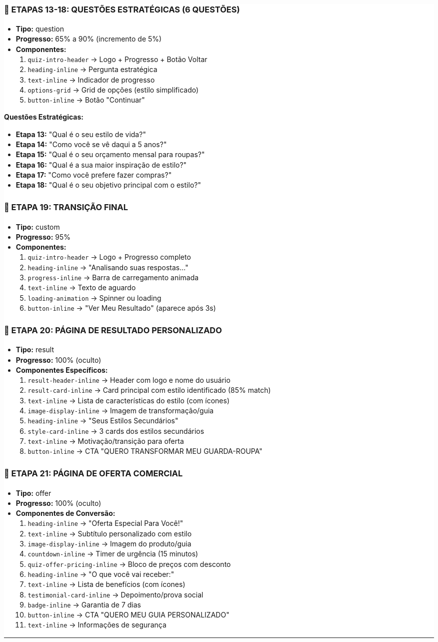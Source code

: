 ### **📍 ETAPAS 13-18: QUESTÕES ESTRATÉGICAS (6 QUESTÕES)**
- **Tipo:** question
- **Progresso:** 65% a 90% (incremento de 5%)
- **Componentes:**
  1. `quiz-intro-header` → Logo + Progresso + Botão Voltar
  2. `heading-inline` → Pergunta estratégica
  3. `text-inline` → Indicador de progresso
  4. `options-grid` → Grid de opções (estilo simplificado)
  5. `button-inline` → Botão "Continuar"

**Questões Estratégicas:**
- **Etapa 13:** "Qual é o seu estilo de vida?"
- **Etapa 14:** "Como você se vê daqui a 5 anos?"
- **Etapa 15:** "Qual é o seu orçamento mensal para roupas?"
- **Etapa 16:** "Qual é a sua maior inspiração de estilo?"
- **Etapa 17:** "Como você prefere fazer compras?"
- **Etapa 18:** "Qual é o seu objetivo principal com o estilo?"

### **📍 ETAPA 19: TRANSIÇÃO FINAL**
- **Tipo:** custom
- **Progresso:** 95%
- **Componentes:**
  1. `quiz-intro-header` → Logo + Progresso completo
  2. `heading-inline` → "Analisando suas respostas..."
  3. `progress-inline` → Barra de carregamento animada
  4. `text-inline` → Texto de aguardo
  5. `loading-animation` → Spinner ou loading
  6. `button-inline` → "Ver Meu Resultado" (aparece após 3s)

### **📍 ETAPA 20: PÁGINA DE RESULTADO PERSONALIZADO**
- **Tipo:** result
- **Progresso:** 100% (oculto)
- **Componentes Específicos:**
  1. `result-header-inline` → Header com logo e nome do usuário
  2. `result-card-inline` → Card principal com estilo identificado (85% match)
  3. `text-inline` → Lista de características do estilo (com ícones)
  4. `image-display-inline` → Imagem de transformação/guia
  5. `heading-inline` → "Seus Estilos Secundários"
  6. `style-card-inline` → 3 cards dos estilos secundários
  7. `text-inline` → Motivação/transição para oferta
  8. `button-inline` → CTA "QUERO TRANSFORMAR MEU GUARDA-ROUPA"

### **📍 ETAPA 21: PÁGINA DE OFERTA COMERCIAL**
- **Tipo:** offer
- **Progresso:** 100% (oculto)
- **Componentes de Conversão:**
  1. `heading-inline` → "Oferta Especial Para Você!"
  2. `text-inline` → Subtítulo personalizado com estilo
  3. `image-display-inline` → Imagem do produto/guia
  4. `countdown-inline` → Timer de urgência (15 minutos)
  5. `quiz-offer-pricing-inline` → Bloco de preços com desconto
  6. `heading-inline` → "O que você vai receber:"
  7. `text-inline` → Lista de benefícios (com ícones)
  8. `testimonial-card-inline` → Depoimento/prova social
  9. `badge-inline` → Garantia de 7 dias
  10. `button-inline` → CTA "QUERO MEU GUIA PERSONALIZADO"
  11. `text-inline` → Informações de segurança

---